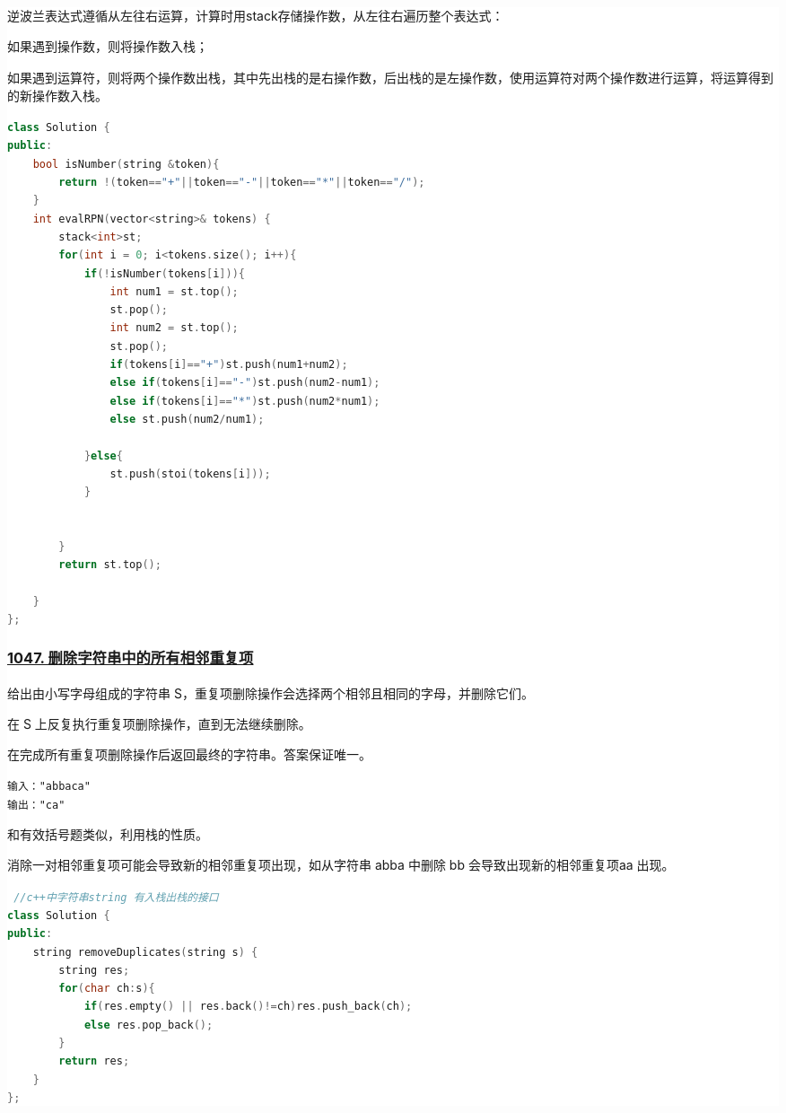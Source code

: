 逆波兰表达式遵循从左往右运算，计算时用stack存储操作数，从左往右遍历整个表达式：

如果遇到操作数，则将操作数入栈；

如果遇到运算符，则将两个操作数出栈，其中先出栈的是右操作数，后出栈的是左操作数，使用运算符对两个操作数进行运算，将运算得到的新操作数入栈。

```c++
class Solution {
public:
    bool isNumber(string &token){
        return !(token=="+"||token=="-"||token=="*"||token=="/");
    }
    int evalRPN(vector<string>& tokens) {
        stack<int>st;
        for(int i = 0; i<tokens.size(); i++){
            if(!isNumber(tokens[i])){
                int num1 = st.top();
                st.pop();
                int num2 = st.top();
                st.pop();
                if(tokens[i]=="+")st.push(num1+num2);
                else if(tokens[i]=="-")st.push(num2-num1);
                else if(tokens[i]=="*")st.push(num2*num1);
                else st.push(num2/num1);

            }else{
                st.push(stoi(tokens[i]));
            }
            

        }
        return st.top();

    }
};
```

### [1047. 删除字符串中的所有相邻重复项](https://leetcode-cn.com/problems/remove-all-adjacent-duplicates-in-string/)

给出由小写字母组成的字符串 S，重复项删除操作会选择两个相邻且相同的字母，并删除它们。

在 S 上反复执行重复项删除操作，直到无法继续删除。

在完成所有重复项删除操作后返回最终的字符串。答案保证唯一。

```
输入："abbaca"
输出："ca"
```

和有效括号题类似，利用栈的性质。

消除一对相邻重复项可能会导致新的相邻重复项出现，如从字符串 abba 中删除 bb 会导致出现新的相邻重复项aa 出现。

```c++
 //c++中字符串string 有入栈出栈的接口
class Solution {
public:
    string removeDuplicates(string s) {
		string res;
        for(char ch:s){
            if(res.empty() || res.back()!=ch)res.push_back(ch);
            else res.pop_back();
        }
        return res;
    }
};
```